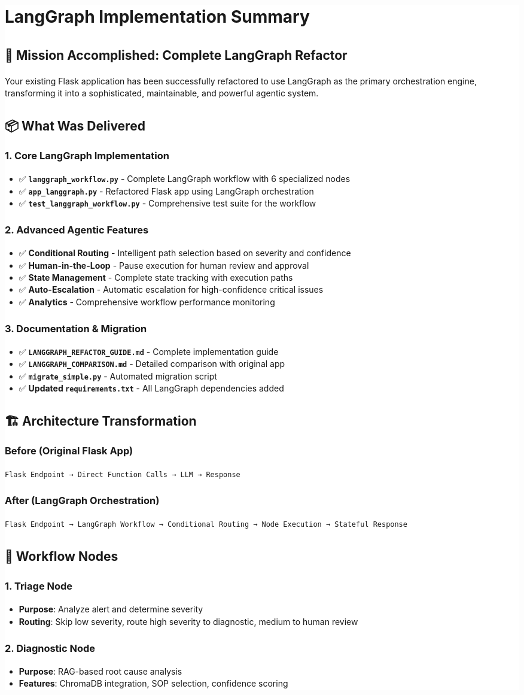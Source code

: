 # LangGraph Implementation Summary

## 🎯 **Mission Accomplished: Complete LangGraph Refactor**

Your existing Flask application has been successfully refactored to use LangGraph as the primary orchestration engine, transforming it into a sophisticated, maintainable, and powerful agentic system.

## 📦 **What Was Delivered**

### 1. **Core LangGraph Implementation**
- ✅ **`langgraph_workflow.py`** - Complete LangGraph workflow with 6 specialized nodes
- ✅ **`app_langgraph.py`** - Refactored Flask app using LangGraph orchestration
- ✅ **`test_langgraph_workflow.py`** - Comprehensive test suite for the workflow

### 2. **Advanced Agentic Features**
- ✅ **Conditional Routing** - Intelligent path selection based on severity and confidence
- ✅ **Human-in-the-Loop** - Pause execution for human review and approval
- ✅ **State Management** - Complete state tracking with execution paths
- ✅ **Auto-Escalation** - Automatic escalation for high-confidence critical issues
- ✅ **Analytics** - Comprehensive workflow performance monitoring

### 3. **Documentation & Migration**
- ✅ **`LANGGRAPH_REFACTOR_GUIDE.md`** - Complete implementation guide
- ✅ **`LANGGRAPH_COMPARISON.md`** - Detailed comparison with original app
- ✅ **`migrate_simple.py`** - Automated migration script
- ✅ **Updated `requirements.txt`** - All LangGraph dependencies added

## 🏗️ **Architecture Transformation**

### Before (Original Flask App)
```
Flask Endpoint → Direct Function Calls → LLM → Response
```

### After (LangGraph Orchestration)
```
Flask Endpoint → LangGraph Workflow → Conditional Routing → Node Execution → Stateful Response
```

## 🔄 **Workflow Nodes**

### 1. **Triage Node**
- **Purpose**: Analyze alert and determine severity
- **Routing**: Skip low severity, route high severity to diagnostic, medium to human review

### 2. **Diagnostic Node**
- **Purpose**: RAG-based root cause analysis
- **Features**: ChromaDB integration, SOP selection, confidence scoring
